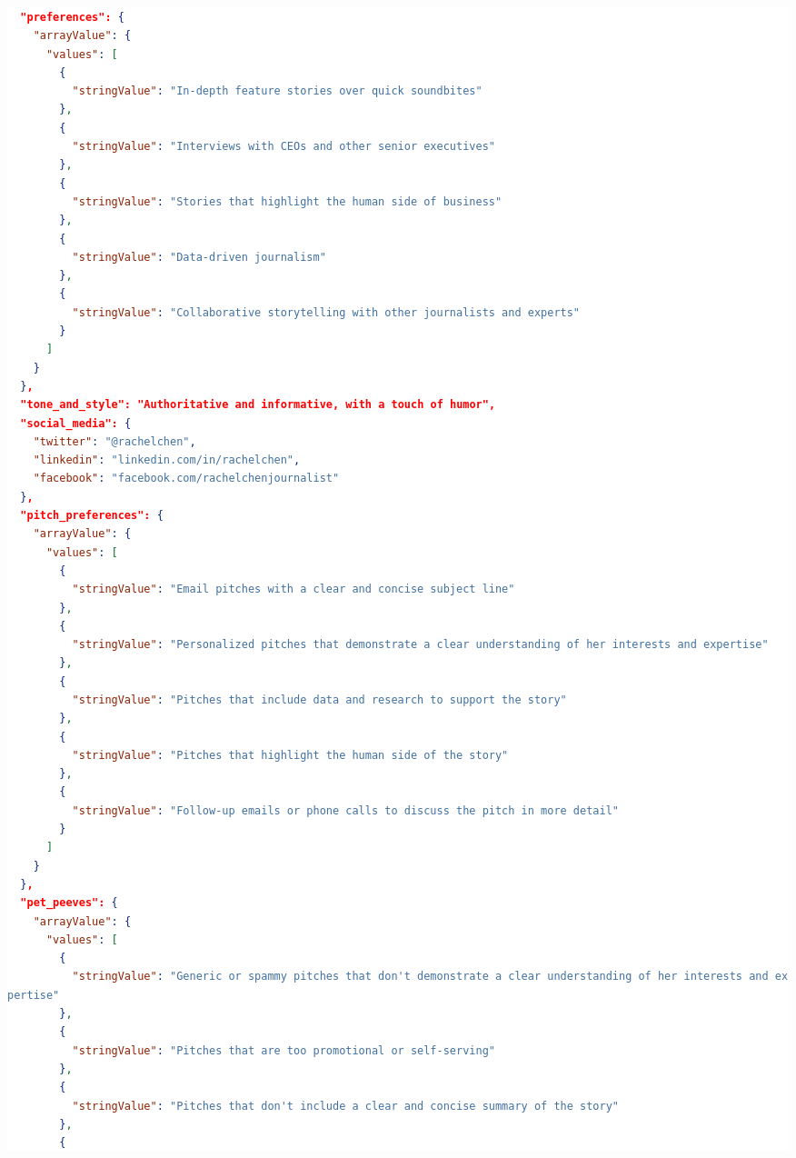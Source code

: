 ```json
  "preferences": {
    "arrayValue": {
      "values": [
        {
          "stringValue": "In-depth feature stories over quick soundbites"
        },
        {
          "stringValue": "Interviews with CEOs and other senior executives"
        },
        {
          "stringValue": "Stories that highlight the human side of business"
        },
        {
          "stringValue": "Data-driven journalism"
        },
        {
          "stringValue": "Collaborative storytelling with other journalists and experts"
        }
      ]
    }
  },
  "tone_and_style": "Authoritative and informative, with a touch of humor",
  "social_media": {
    "twitter": "@rachelchen",
    "linkedin": "linkedin.com/in/rachelchen",
    "facebook": "facebook.com/rachelchenjournalist"
  },
  "pitch_preferences": {
    "arrayValue": {
      "values": [
        {
          "stringValue": "Email pitches with a clear and concise subject line"
        },
        {
          "stringValue": "Personalized pitches that demonstrate a clear understanding of her interests and expertise"
        },
        {
          "stringValue": "Pitches that include data and research to support the story"
        },
        {
          "stringValue": "Pitches that highlight the human side of the story"
        },
        {
          "stringValue": "Follow-up emails or phone calls to discuss the pitch in more detail"
        }
      ]
    }
  },
  "pet_peeves": {
    "arrayValue": {
      "values": [
        {
          "stringValue": "Generic or spammy pitches that don't demonstrate a clear understanding of her interests and expertise"
        },
        {
          "stringValue": "Pitches that are too promotional or self-serving"
        },
        {
          "stringValue": "Pitches that don't include a clear and concise summary of the story"
        },
        {
```